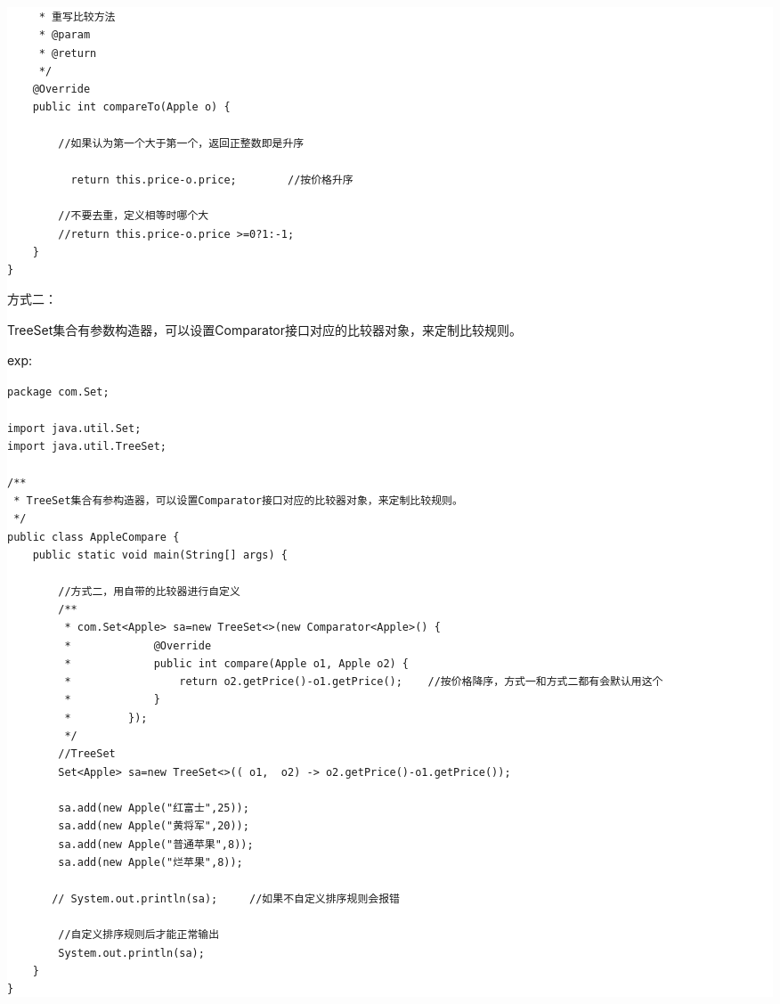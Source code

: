 ```
     * 重写比较方法
     * @param
     * @return
     */
    @Override
    public int compareTo(Apple o) {

        //如果认为第一个大于第一个，返回正整数即是升序

          return this.price-o.price;        //按价格升序

        //不要去重，定义相等时哪个大
        //return this.price-o.price >=0?1:-1;
    }
}

```

方式二：



TreeSet集合有参数构造器，可以设置Comparator接口对应的比较器对象，来定制比较规则。

exp:

```
package com.Set;

import java.util.Set;
import java.util.TreeSet;

/**
 * TreeSet集合有参构造器，可以设置Comparator接口对应的比较器对象，来定制比较规则。
 */
public class AppleCompare {
    public static void main(String[] args) {

        //方式二，用自带的比较器进行自定义
        /**
         * com.Set<Apple> sa=new TreeSet<>(new Comparator<Apple>() {
         *             @Override
         *             public int compare(Apple o1, Apple o2) {
         *                 return o2.getPrice()-o1.getPrice();    //按价格降序，方式一和方式二都有会默认用这个
         *             }
         *         });
         */
        //TreeSet
        Set<Apple> sa=new TreeSet<>(( o1,  o2) -> o2.getPrice()-o1.getPrice());

        sa.add(new Apple("红富士",25));
        sa.add(new Apple("黄将军",20));
        sa.add(new Apple("普通苹果",8));
        sa.add(new Apple("烂苹果",8));

       // System.out.println(sa);     //如果不自定义排序规则会报错

        //自定义排序规则后才能正常输出
        System.out.println(sa);
    }
}

```
